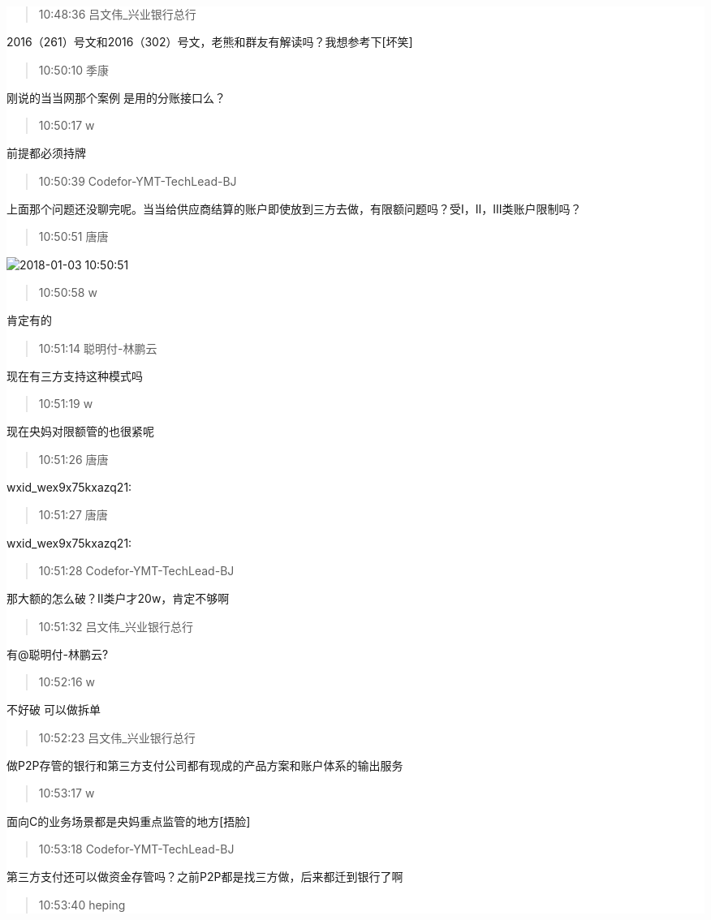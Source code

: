 > 10:48:36  吕文伟_兴业银行总行  
   
2016（261）号文和2016（302）号文，老熊和群友有解读吗？我想参考下[坏笑]  
   
> 10:50:10  季康  
   
刚说的当当网那个案例 是用的分账接口么？  
   
> 10:50:17  w  
   
前提都必须持牌  
   
> 10:50:39  Codefor-YMT-TechLead-BJ  
   
上面那个问题还没聊完呢。当当给供应商结算的账户即使放到三方去做，有限额问题吗？受I，II，III类账户限制吗？  
   
> 10:50:51  唐唐  
   
![2018-01-03 10:50:51](http://static.cocolian.cn/img/201801/20180103_105051.png) 
   
> 10:50:58  w  
   
肯定有的  
   
> 10:51:14  聪明付-林鹏云  
   
现在有三方支持这种模式吗  
   
> 10:51:19  w  
   
现在央妈对限额管的也很紧呢  
   
> 10:51:26  唐唐  
   
wxid_wex9x75kxazq21:  
   
> 10:51:27  唐唐  
   
wxid_wex9x75kxazq21:  
   
> 10:51:28  Codefor-YMT-TechLead-BJ  
   
那大额的怎么破？II类户才20w，肯定不够啊  
   
> 10:51:32  吕文伟_兴业银行总行  
   
有@聪明付-林鹏云?  
   
> 10:52:16  w  
   
不好破  可以做拆单  
   
> 10:52:23  吕文伟_兴业银行总行  
   
做P2P存管的银行和第三方支付公司都有现成的产品方案和账户体系的输出服务  
   
> 10:53:17  w  
   
面向C的业务场景都是央妈重点监管的地方[捂脸]  
   
> 10:53:18  Codefor-YMT-TechLead-BJ  
   
第三方支付还可以做资金存管吗？之前P2P都是找三方做，后来都迁到银行了啊  
   
> 10:53:40  heping  
   